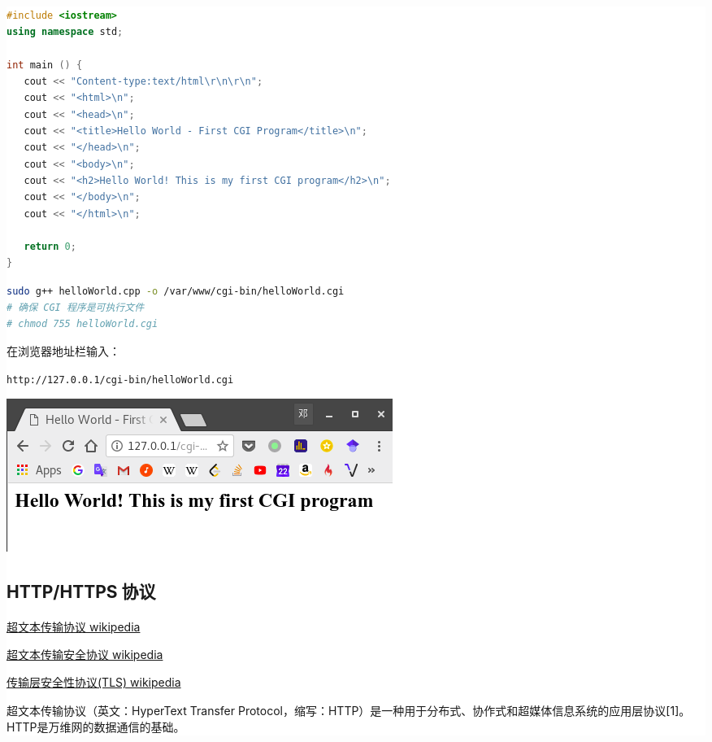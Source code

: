 ```c++
#include <iostream>
using namespace std;

int main () {
   cout << "Content-type:text/html\r\n\r\n";
   cout << "<html>\n";
   cout << "<head>\n";
   cout << "<title>Hello World - First CGI Program</title>\n";
   cout << "</head>\n";
   cout << "<body>\n";
   cout << "<h2>Hello World! This is my first CGI program</h2>\n";
   cout << "</body>\n";
   cout << "</html>\n";

   return 0;
}
```

```sh
sudo g++ helloWorld.cpp -o /var/www/cgi-bin/helloWorld.cgi
# 确保 CGI 程序是可执行文件
# chmod 755 helloWorld.cgi
```

在浏览器地址栏输入：
```url
http://127.0.0.1/cgi-bin/helloWorld.cgi
```

![](../images/webProgramming_201804141637_2.png)

## HTTP/HTTPS 协议

[超文本传输协议 wikipedia](https://zh.wikipedia.org/wiki/%E8%B6%85%E6%96%87%E6%9C%AC%E4%BC%A0%E8%BE%93%E5%8D%8F%E8%AE%AE)

[超文本传输安全协议 wikipedia](https://zh.wikipedia.org/wiki/%E8%B6%85%E6%96%87%E6%9C%AC%E4%BC%A0%E8%BE%93%E5%AE%89%E5%85%A8%E5%8D%8F%E8%AE%AE)

[传输层安全性协议(TLS) wikipedia](https://zh.wikipedia.org/wiki/%E5%82%B3%E8%BC%B8%E5%B1%A4%E5%AE%89%E5%85%A8%E6%80%A7%E5%8D%94%E5%AE%9A)

超文本传输协议（英文：HyperText Transfer Protocol，缩写：HTTP）是一种用于分布式、协作式和超媒体信息系统的应用层协议[1]。HTTP是万维网的数据通信的基础。
